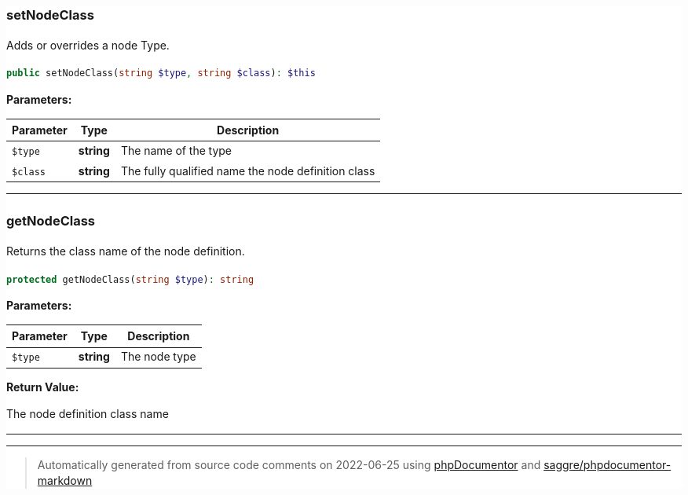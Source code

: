 ### setNodeClass

Adds or overrides a node Type.

```php
public setNodeClass(string $type, string $class): $this
```








**Parameters:**

| Parameter | Type | Description |
|-----------|------|-------------|
| `$type` | **string** | The name of the type |
| `$class` | **string** | The fully qualified name the node definition class |




***

### getNodeClass

Returns the class name of the node definition.

```php
protected getNodeClass(string $type): string
```








**Parameters:**

| Parameter | Type | Description |
|-----------|------|-------------|
| `$type` | **string** | The node type |


**Return Value:**

The node definition class name



***


***
> Automatically generated from source code comments on 2022-06-25 using [phpDocumentor](http://www.phpdoc.org/) and [saggre/phpdocumentor-markdown](https://github.com/Saggre/phpDocumentor-markdown)

